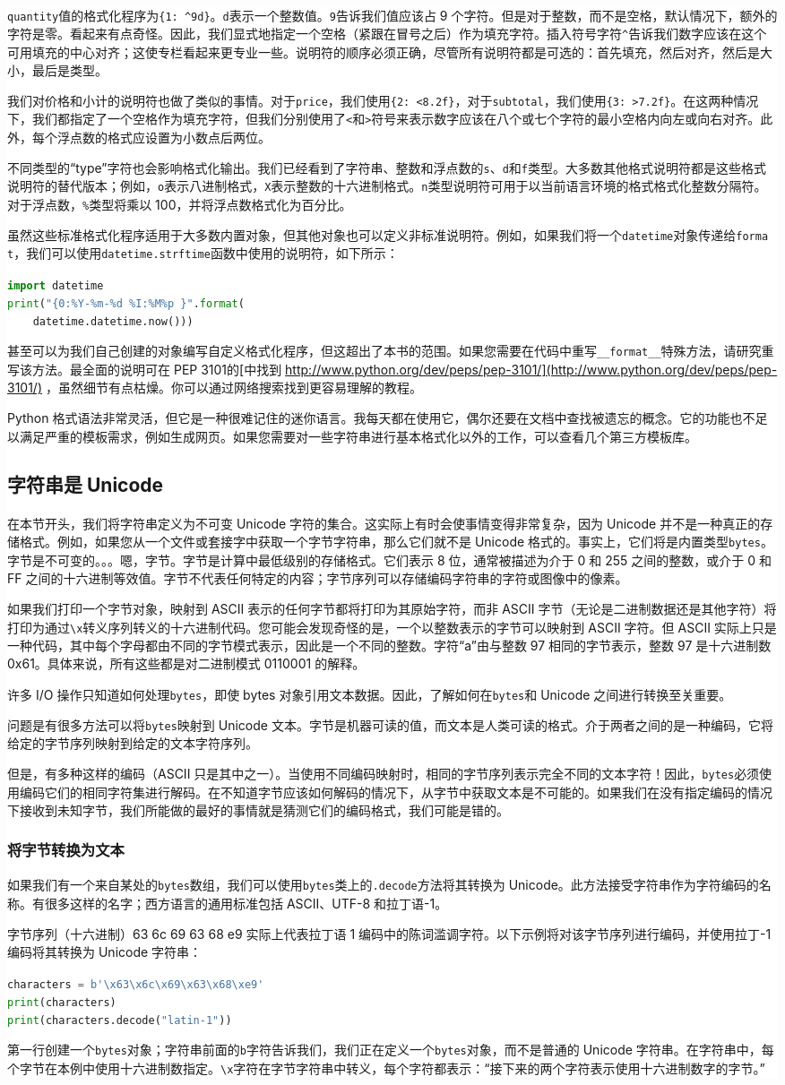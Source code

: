 `quantity`值的格式化程序为`{1: ^9d}`。`d`表示一个整数值。`9`告诉我们值应该占 9 个字符。但是对于整数，而不是空格，默认情况下，额外的字符是零。看起来有点奇怪。因此，我们显式地指定一个空格（紧跟在冒号之后）作为填充字符。插入符号字符`^`告诉我们数字应该在这个可用填充的中心对齐；这使专栏看起来更专业一些。说明符的顺序必须正确，尽管所有说明符都是可选的：首先填充，然后对齐，然后是大小，最后是类型。

我们对价格和小计的说明符也做了类似的事情。对于`price`，我们使用`{2: <8.2f}`，对于`subtotal`，我们使用`{3: >7.2f}`。在这两种情况下，我们都指定了一个空格作为填充字符，但我们分别使用了`<`和`>`符号来表示数字应该在八个或七个字符的最小空格内向左或向右对齐。此外，每个浮点数的格式应设置为小数点后两位。

不同类型的“type”字符也会影响格式化输出。我们已经看到了字符串、整数和浮点数的`s`、`d`和`f`类型。大多数其他格式说明符都是这些格式说明符的替代版本；例如，`o`表示八进制格式，`X`表示整数的十六进制格式。`n`类型说明符可用于以当前语言环境的格式格式化整数分隔符。对于浮点数，`%`类型将乘以 100，并将浮点数格式化为百分比。

虽然这些标准格式化程序适用于大多数内置对象，但其他对象也可以定义非标准说明符。例如，如果我们将一个`datetime`对象传递给`format`，我们可以使用`datetime.strftime`函数中使用的说明符，如下所示：

```py
import datetime
print("{0:%Y-%m-%d %I:%M%p }".format(
    datetime.datetime.now()))
```

甚至可以为我们自己创建的对象编写自定义格式化程序，但这超出了本书的范围。如果您需要在代码中重写`__format__`特殊方法，请研究重写该方法。最全面的说明可在 PEP 3101的[中找到 http://www.python.org/dev/peps/pep-3101/](http://www.python.org/dev/peps/pep-3101/) ，虽然细节有点枯燥。你可以通过网络搜索找到更容易理解的教程。

Python 格式语法非常灵活，但它是一种很难记住的迷你语言。我每天都在使用它，偶尔还要在文档中查找被遗忘的概念。它的功能也不足以满足严重的模板需求，例如生成网页。如果您需要对一些字符串进行基本格式化以外的工作，可以查看几个第三方模板库。

## 字符串是 Unicode

在本节开头，我们将字符串定义为不可变 Unicode 字符的集合。这实际上有时会使事情变得非常复杂，因为 Unicode 并不是一种真正的存储格式。例如，如果您从一个文件或套接字中获取一个字节字符串，那么它们就不是 Unicode 格式的。事实上，它们将是内置类型`bytes`。字节是不可变的。。。嗯，字节。字节是计算中最低级别的存储格式。它们表示 8 位，通常被描述为介于 0 和 255 之间的整数，或介于 0 和 FF 之间的十六进制等效值。字节不代表任何特定的内容；字节序列可以存储编码字符串的字符或图像中的像素。

如果我们打印一个字节对象，映射到 ASCII 表示的任何字节都将打印为其原始字符，而非 ASCII 字节（无论是二进制数据还是其他字符）将打印为通过`\x`转义序列转义的十六进制代码。您可能会发现奇怪的是，一个以整数表示的字节可以映射到 ASCII 字符。但 ASCII 实际上只是一种代码，其中每个字母都由不同的字节模式表示，因此是一个不同的整数。字符“a”由与整数 97 相同的字节表示，整数 97 是十六进制数 0x61。具体来说，所有这些都是对二进制模式 0110001 的解释。

许多 I/O 操作只知道如何处理`bytes`，即使 bytes 对象引用文本数据。因此，了解如何在`bytes`和 Unicode 之间进行转换至关重要。

问题是有很多方法可以将`bytes`映射到 Unicode 文本。字节是机器可读的值，而文本是人类可读的格式。介于两者之间的是一种编码，它将给定的字节序列映射到给定的文本字符序列。

但是，有多种这样的编码（ASCII 只是其中之一）。当使用不同编码映射时，相同的字节序列表示完全不同的文本字符！因此，`bytes`必须使用编码它们的相同字符集进行解码。在不知道字节应该如何解码的情况下，从字节中获取文本是不可能的。如果我们在没有指定编码的情况下接收到未知字节，我们所能做的最好的事情就是猜测它们的编码格式，我们可能是错的。

### 将字节转换为文本

如果我们有一个来自某处的`bytes`数组，我们可以使用`bytes`类上的`.decode`方法将其转换为 Unicode。此方法接受字符串作为字符编码的名称。有很多这样的名字；西方语言的通用标准包括 ASCII、UTF-8 和拉丁语-1。

字节序列（十六进制）63 6c 69 63 68 e9 实际上代表拉丁语 1 编码中的陈词滥调字符。以下示例将对该字节序列进行编码，并使用拉丁-1 编码将其转换为 Unicode 字符串：

```py
characters = b'\x63\x6c\x69\x63\x68\xe9'
print(characters)
print(characters.decode("latin-1"))

```

第一行创建一个`bytes`对象；字符串前面的`b`字符告诉我们，我们正在定义一个`bytes`对象，而不是普通的 Unicode 字符串。在字符串中，每个字节在本例中使用十六进制数指定。`\x`字符在字节字符串中转义，每个字符都表示：“接下来的两个字符表示使用十六进制数字的字节。”
